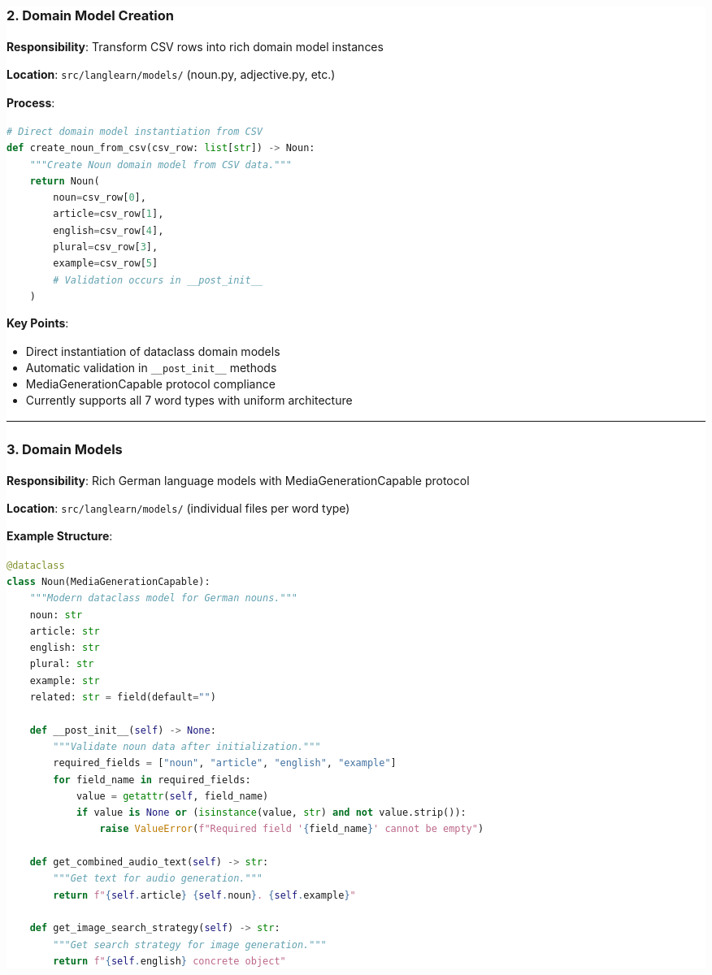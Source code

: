### 2. Domain Model Creation
**Responsibility**: Transform CSV rows into rich domain model instances

**Location**: `src/langlearn/models/` (noun.py, adjective.py, etc.)

**Process**:
```python
# Direct domain model instantiation from CSV
def create_noun_from_csv(csv_row: list[str]) -> Noun:
    """Create Noun domain model from CSV data."""
    return Noun(
        noun=csv_row[0],
        article=csv_row[1], 
        english=csv_row[4],
        plural=csv_row[3],
        example=csv_row[5]
        # Validation occurs in __post_init__
    )
```

**Key Points**:
- Direct instantiation of dataclass domain models
- Automatic validation in `__post_init__` methods
- MediaGenerationCapable protocol compliance
- Currently supports all 7 word types with uniform architecture

---

### 3. Domain Models
**Responsibility**: Rich German language models with MediaGenerationCapable protocol

**Location**: `src/langlearn/models/` (individual files per word type)

**Example Structure**:
```python
@dataclass
class Noun(MediaGenerationCapable):
    """Modern dataclass model for German nouns."""
    noun: str
    article: str
    english: str
    plural: str
    example: str
    related: str = field(default="")
    
    def __post_init__(self) -> None:
        """Validate noun data after initialization."""
        required_fields = ["noun", "article", "english", "example"]
        for field_name in required_fields:
            value = getattr(self, field_name)
            if value is None or (isinstance(value, str) and not value.strip()):
                raise ValueError(f"Required field '{field_name}' cannot be empty")
    
    def get_combined_audio_text(self) -> str:
        """Get text for audio generation."""
        return f"{self.article} {self.noun}. {self.example}"
    
    def get_image_search_strategy(self) -> str:
        """Get search strategy for image generation."""
        return f"{self.english} concrete object"
```

